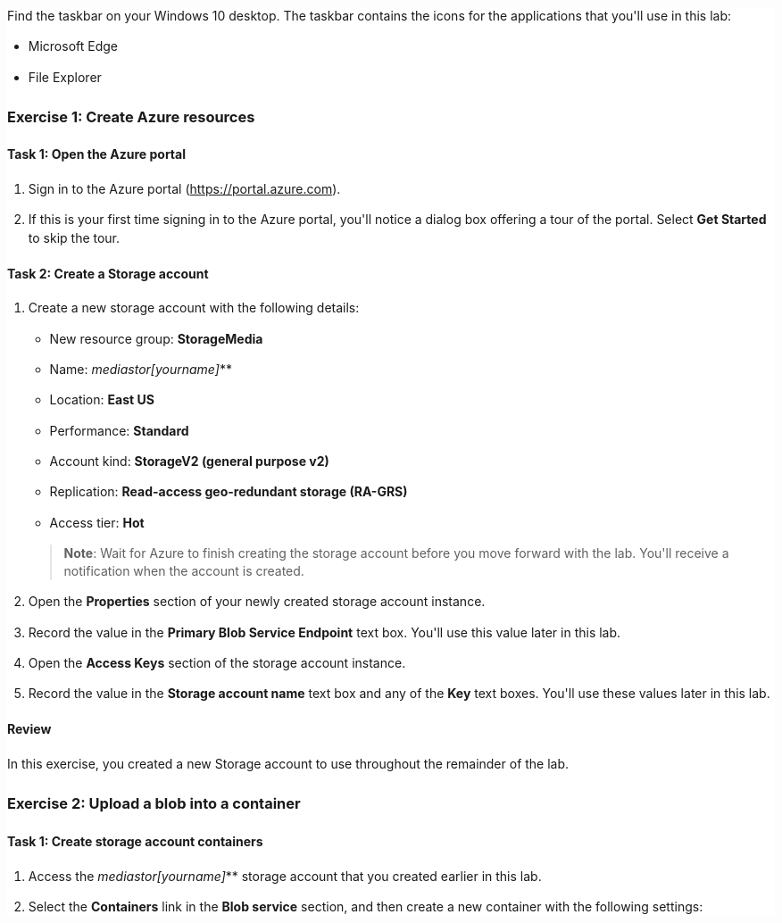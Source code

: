 Find the taskbar on your Windows 10 desktop. The taskbar contains the icons for the applications that you'll use in this lab:

-   Microsoft Edge

-   File Explorer

### Exercise 1: Create Azure resources

#### Task 1: Open the Azure portal

1.  Sign in to the Azure portal (<https://portal.azure.com>).

1.  If this is your first time signing in to the Azure portal, you'll notice a dialog box offering a tour of the portal. Select **Get Started** to skip the tour.

#### Task 2: Create a Storage account

1.  Create a new storage account with the following details:
    
    -	New resource group: **StorageMedia**

    -	Name: **mediastor*[yourname]***

    -	Location: **East US**

    -	Performance: **Standard**

    -	Account kind: **StorageV2 (general purpose v2)**

    -	Replication: **Read-access geo-redundant storage (RA-GRS)**

    -	Access tier: **Hot**

    > **Note**: Wait for Azure to finish creating the storage account before you move forward with the lab. You'll receive a notification when the account is created.

1.  Open the **Properties** section of your newly created storage account instance.

1.  Record the value in the **Primary Blob Service Endpoint** text box. You'll use this value later in this lab.

1.  Open the **Access Keys** section of the storage account instance.

1.  Record the value in the **Storage account name** text box and any of the **Key** text boxes. You'll use these values later in this lab.

#### Review

In this exercise, you created a new Storage account to use throughout the remainder of the lab.

### Exercise 2: Upload a blob into a container

#### Task 1: Create storage account containers

1.  Access the **mediastor*[yourname]*** storage account that you created earlier in this lab.

1.  Select the **Containers** link in the **Blob service** section, and then create a new container with the following settings:
    